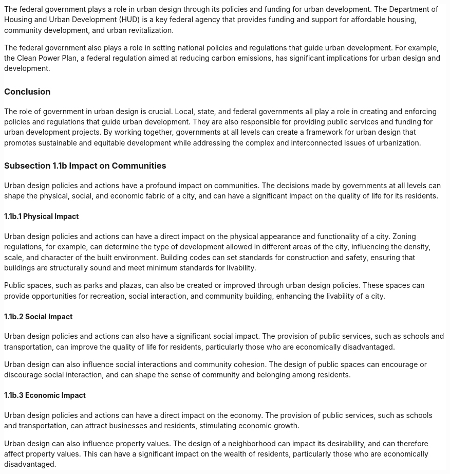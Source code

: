 The federal government plays a role in urban design through its policies and funding for urban development. The Department of Housing and Urban Development (HUD) is a key federal agency that provides funding and support for affordable housing, community development, and urban revitalization.

The federal government also plays a role in setting national policies and regulations that guide urban development. For example, the Clean Power Plan, a federal regulation aimed at reducing carbon emissions, has significant implications for urban design and development.

### Conclusion

The role of government in urban design is crucial. Local, state, and federal governments all play a role in creating and enforcing policies and regulations that guide urban development. They are also responsible for providing public services and funding for urban development projects. By working together, governments at all levels can create a framework for urban design that promotes sustainable and equitable development while addressing the complex and interconnected issues of urbanization.





### Subsection 1.1b Impact on Communities

Urban design policies and actions have a profound impact on communities. The decisions made by governments at all levels can shape the physical, social, and economic fabric of a city, and can have a significant impact on the quality of life for its residents.

#### 1.1b.1 Physical Impact

Urban design policies and actions can have a direct impact on the physical appearance and functionality of a city. Zoning regulations, for example, can determine the type of development allowed in different areas of the city, influencing the density, scale, and character of the built environment. Building codes can set standards for construction and safety, ensuring that buildings are structurally sound and meet minimum standards for livability.

Public spaces, such as parks and plazas, can also be created or improved through urban design policies. These spaces can provide opportunities for recreation, social interaction, and community building, enhancing the livability of a city.

#### 1.1b.2 Social Impact

Urban design policies and actions can also have a significant social impact. The provision of public services, such as schools and transportation, can improve the quality of life for residents, particularly those who are economically disadvantaged.

Urban design can also influence social interactions and community cohesion. The design of public spaces can encourage or discourage social interaction, and can shape the sense of community and belonging among residents.

#### 1.1b.3 Economic Impact

Urban design policies and actions can have a direct impact on the economy. The provision of public services, such as schools and transportation, can attract businesses and residents, stimulating economic growth.

Urban design can also influence property values. The design of a neighborhood can impact its desirability, and can therefore affect property values. This can have a significant impact on the wealth of residents, particularly those who are economically disadvantaged.
